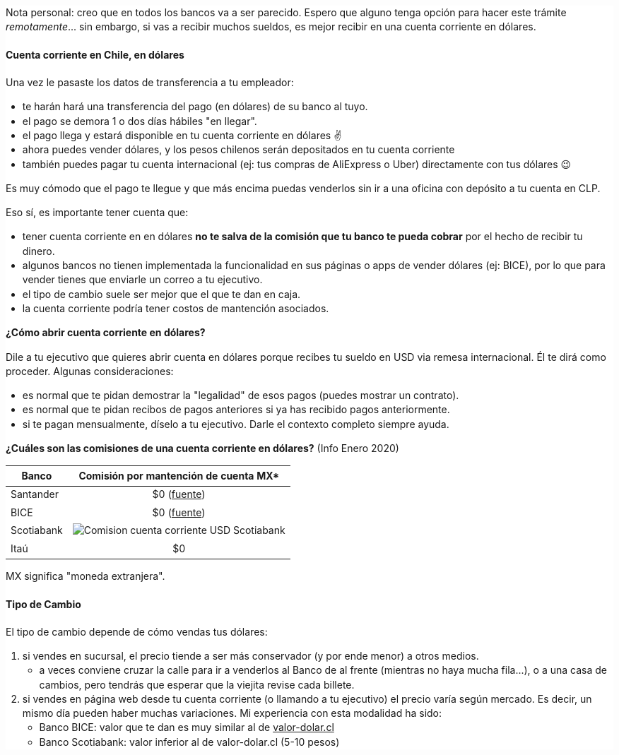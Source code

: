 
Nota personal: creo que en todos los bancos va a ser parecido. Espero que alguno tenga opción para hacer este trámite _remotamente_... sin embargo, si vas a recibir muchos sueldos, es mejor recibir en una cuenta corriente en dólares.

#### Cuenta corriente en Chile, en dólares

Una vez le pasaste los datos de transferencia a tu empleador:

- te harán hará una transferencia del pago (en dólares) de su banco al tuyo.
- el pago se demora 1 o dos días hábiles "en llegar".
- el pago llega y estará disponible en tu cuenta corriente en dólares ✌️
- ahora puedes vender dólares, y los pesos chilenos serán depositados en tu cuenta corriente
- también puedes pagar tu cuenta internacional (ej: tus compras de AliExpress o Uber) directamente con tus dólares 😉

Es muy cómodo que el pago te llegue y que más encima puedas venderlos sin ir a una oficina con depósito a tu cuenta en CLP.

Eso sí, es importante tener cuenta que:

- tener cuenta corriente en en dólares **no te salva de la comisión que tu banco te pueda cobrar** por el hecho de recibir tu dinero.
- algunos bancos no tienen implementada la funcionalidad en sus páginas o apps de vender dólares (ej: BICE), por lo que para vender tienes que enviarle un correo a tu ejecutivo.
- el tipo de cambio suele ser mejor que el que te dan en caja.
- la cuenta corriente podría tener costos de mantención asociados.

**¿Cómo abrir cuenta corriente en dólares?**

Dile a tu ejecutivo que quieres abrir cuenta en dólares porque recibes tu sueldo en USD via remesa internacional. Él te dirá como proceder. Algunas consideraciones:

- es normal que te pidan demostrar la "legalidad" de esos pagos (puedes mostrar un contrato).
- es normal que te pidan recibos de pagos anteriores si ya has recibido pagos anteriormente.
- si te pagan mensualmente, díselo a tu ejecutivo. Darle el contexto completo siempre ayuda.

**¿Cuáles son las comisiones de una cuenta corriente en dólares?** (Info Enero 2020)

| Banco         | Comisión por mantención de cuenta MX* |
|---------------|:------------------------------------:|
| Santander     | $0 ([fuente](https://banco.santander.cl/tarifas-y-comisiones/santander/cuenta-corriente/archivos/cuenta-corriente-moneda-extranjera))
| BICE          | $0 ([fuente](https://www.bice.cl/documentos/Tarifas-y-Comisiones-Banca-Personas-Agosto-2021.pdf)) |
| Scotiabank    | ![Comision cuenta corriente USD Scotiabank](img/cuenta-usd-scotiabank.png) |
| Itaú          | $0                             |

MX significa "moneda extranjera".

#### Tipo de Cambio

El tipo de cambio depende de cómo vendas tus dólares:

1. si vendes en sucursal, el precio tiende a ser más conservador (y por ende menor) a otros medios.
    - a veces conviene cruzar la calle para ir a venderlos al Banco de al frente (mientras no haya mucha fila...), o a una casa de cambios, pero tendrás que esperar que la viejita revise cada billete.
2. si vendes en página web desde tu cuenta corriente (o llamando a tu ejecutivo) el precio varía según mercado. Es decir, un mismo día pueden haber muchas variaciones. Mi experiencia con esta modalidad ha sido:
    - Banco BICE: valor que te dan es muy similar al de [valor-dolar.cl](https://valor-dolar.cl/)
    - Banco Scotiabank: valor inferior al de valor-dolar.cl (5-10 pesos)
